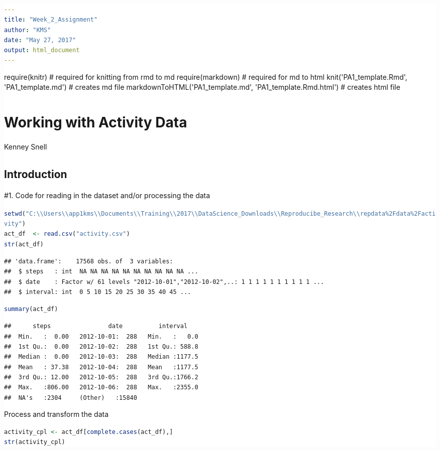 ```yaml
---
title: "Week_2_Assignment"
author: "KMS"
date: "May 27, 2017"
output: html_document
---
```


require(knitr) # required for knitting from rmd to md
require(markdown) # required for md to html 
knit('PA1_template.Rmd', 'PA1_template.md') # creates md file
markdownToHTML('PA1_template.md', 'PA1_template.Rmd.html') # creates html file



# Working with Activity Data
Kenney Snell

## Introduction

#1. Code for reading in the dataset and/or processing the data

```r
setwd("C:\\Users\\app1kms\\Documents\\Training\\2017\\DataScience_Downloads\\Reproducibe_Research\\repdata%2Fdata%2Factivity")
act_df  <- read.csv("activity.csv")
str(act_df)
```

```
## 'data.frame':	17568 obs. of  3 variables:
##  $ steps   : int  NA NA NA NA NA NA NA NA NA NA ...
##  $ date    : Factor w/ 61 levels "2012-10-01","2012-10-02",..: 1 1 1 1 1 1 1 1 1 1 ...
##  $ interval: int  0 5 10 15 20 25 30 35 40 45 ...
```

```r
summary(act_df)
```

```
##      steps                date          interval     
##  Min.   :  0.00   2012-10-01:  288   Min.   :   0.0  
##  1st Qu.:  0.00   2012-10-02:  288   1st Qu.: 588.8  
##  Median :  0.00   2012-10-03:  288   Median :1177.5  
##  Mean   : 37.38   2012-10-04:  288   Mean   :1177.5  
##  3rd Qu.: 12.00   2012-10-05:  288   3rd Qu.:1766.2  
##  Max.   :806.00   2012-10-06:  288   Max.   :2355.0  
##  NA's   :2304     (Other)   :15840
```

Process and transform the data

```r
activity_cpl <- act_df[complete.cases(act_df),]
str(activity_cpl)
```
